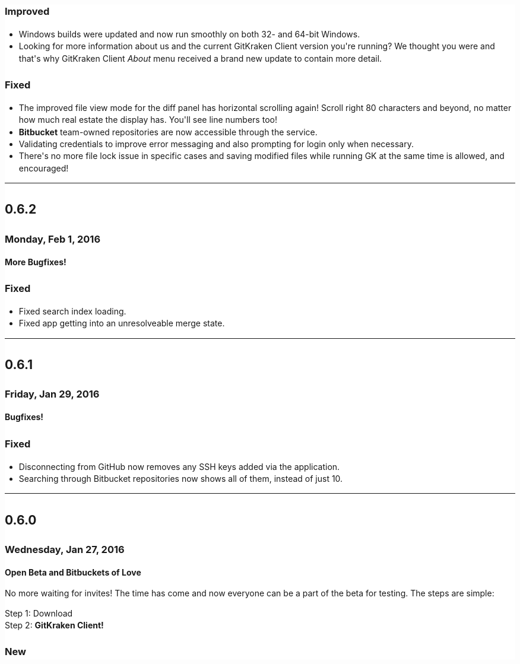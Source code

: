 <h3>Improved</h3>

*   Windows builds were updated and now run smoothly on both 32- and 64-bit Windows.
*   Looking for more information about us and the current GitKraken Client version you're running? We thought you were and that's why GitKraken Client _About_ menu received a brand new update to contain more detail.

<h3>Fixed</h3>

*   The improved file view mode for the diff panel has horizontal scrolling again! Scroll right 80 characters and beyond, no matter how much real estate the display has. You'll see line numbers too!
*   **Bitbucket** team-owned repositories are now accessible through the service.
*   Validating credentials to improve error messaging and also prompting for login only when necessary.
*   There's no more file lock issue in specific cases and saving modified files while running GK at the same time is allowed, and encouraged!

***
## 0.6.2

<h3>Monday, Feb 1, 2016</h3>

**More Bugfixes!**

<h3>Fixed</h3>

*   Fixed search index loading.
*   Fixed app getting into an unresolveable merge state.

***
## 0.6.1

<h3>Friday, Jan 29, 2016</h3>

**Bugfixes!** 

<h3>Fixed</h3>

*   Disconnecting from GitHub now removes any SSH keys added via the application.
*   Searching through Bitbucket repositories now shows all of them, instead of just 10.

***
## 0.6.0

<h3>Wednesday, Jan 27, 2016</h3>

**Open Beta and Bitbuckets of Love** 

No more waiting for invites! The time has come and now everyone can be a part of the beta for testing. The steps are simple:

Step 1: Download  
Step 2: **GitKraken Client!**

<h3>New</h3>
